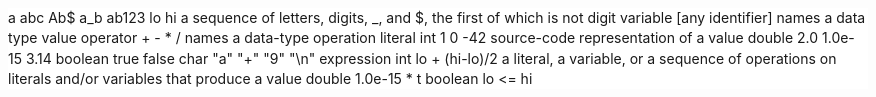 <td style="width: 16.6667%; text-align: center; height: 18px;" colspan="2">a abc Ab$ a_b ab123 lo hi</td>
<td style="width: 33.3333%; text-align: center; height: 18px;">a sequence of letters, digits, _, and $, the first of which is not digit</td>
</tr>
<tr style="height: 18px;">
<td style="width: 33.3333%; text-align: center; height: 18px;">variable</td>
<td style="width: 16.6667%; text-align: center; height: 18px;" colspan="2">[any identifier]</td>
<td style="width: 33.3333%; text-align: center; height: 18px;">names a data type value</td>
</tr>
<tr style="height: 18px;">
<td style="width: 33.3333%; text-align: center; height: 18px;">operator</td>
<td style="width: 16.6667%; text-align: center; height: 18px;" colspan="2">+ - * /</td>
<td style="width: 33.3333%; text-align: center; height: 18px;">names a data-type operation</td>
</tr>
<tr style="height: 18px;">
<td style="width: 33.3333%; text-align: center; height: 108px;" rowspan="4">literal</td>
<td style="width: 16.6667%; text-align: center; height: 18px;">int</td>
<td style="width: 16.6667%; text-align: center; height: 18px;">1 0 -42</td>
<td style="width: 33.3333%; text-align: center; height: 108px;" rowspan="4">source-code representation of a value</td>
</tr>
<tr style="height: 36px;">
<td style="width: 16.6667%; text-align: center; height: 36px;">double</td>
<td style="width: 16.6667%; text-align: center; height: 36px;">2.0 1.0e-15 3.14</td>
</tr>
<tr style="height: 18px;">
<td style="width: 16.6667%; text-align: center; height: 18px;">boolean</td>
<td style="width: 16.6667%; text-align: center; height: 18px;">true false</td>
</tr>
<tr style="height: 36px;">
<td style="width: 16.6667%; text-align: center; height: 36px;">char</td>
<td style="width: 16.6667%; text-align: center; height: 36px;">"a" "+" "9" "\n"</td>
</tr>
<tr style="height: 18px;">
<td style="width: 33.3333%; text-align: center; height: 72px;" rowspan="3">expression</td>
<td style="width: 16.6667%; text-align: center; height: 18px;">int</td>
<td style="width: 16.6667%; text-align: center; height: 18px;">lo + (hi-lo)/2</td>
<td style="width: 33.3333%; text-align: center; height: 72px;" rowspan="3">a literal, a variable, or a sequence of operations on literals and/or variables that produce a value</td>
</tr>
<tr style="height: 18px;">
<td style="width: 16.6667%; text-align: center; height: 18px;">double</td>
<td style="width: 16.6667%; text-align: center; height: 18px;">1.0e-15 * t</td>
</tr>
<tr style="height: 18px;">
<td style="width: 16.6667%; text-align: center; height: 18px;">boolean</td>
<td style="width: 16.6667%; text-align: center; height: 18px;">lo &lt;= hi</td>
</tr>
</tbody>
</table>
